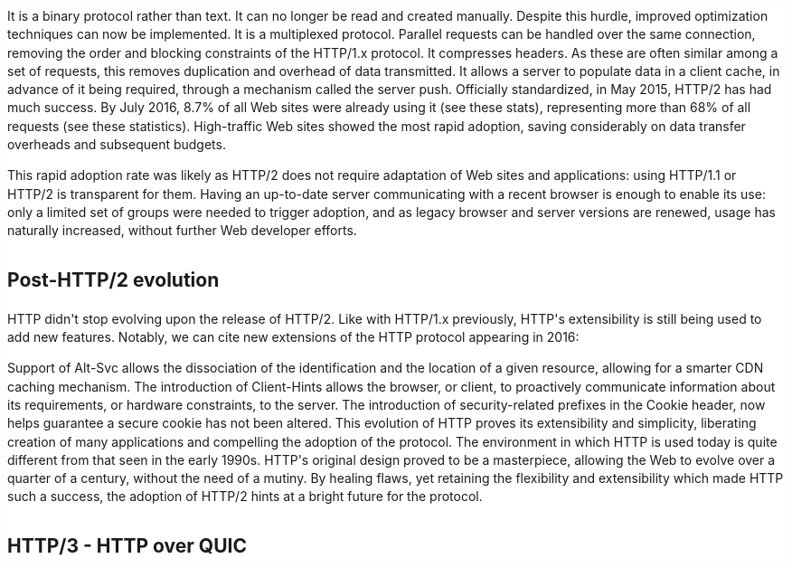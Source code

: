 It is a binary protocol rather than text. It can no longer be read and created manually. Despite this hurdle, improved optimization techniques can now be implemented.
It is a multiplexed protocol. Parallel requests can be handled over the same connection, removing the order and blocking constraints of the HTTP/1.x protocol.
It compresses headers. As these are often similar among a set of requests, this removes duplication and overhead of data transmitted.
It allows a server to populate data in a client cache, in advance of it being required, through a mechanism called the server push.
Officially standardized, in May 2015, HTTP/2 has had much success. By July 2016, 8.7% of all Web sites were already using it (see these stats), representing more than 68% of all requests (see these statistics). High-traffic Web sites showed the most rapid adoption, saving considerably on data transfer overheads and subsequent budgets.

This rapid adoption rate was likely as HTTP/2 does not require adaptation of Web sites and applications: using HTTP/1.1 or HTTP/2 is transparent for them. Having an up-to-date server communicating with a recent browser is enough to enable its use: only a limited set of groups were needed to trigger adoption, and as legacy browser and server versions are renewed, usage has naturally increased, without further Web developer efforts.

## Post-HTTP/2 evolution

HTTP didn't stop evolving upon the release of HTTP/2. Like with HTTP/1.x previously, HTTP's extensibility is still being used to add new features. Notably, we can cite new extensions of the HTTP protocol appearing in 2016:

Support of Alt-Svc allows the dissociation of the identification and the location of a given resource, allowing for a smarter CDN caching mechanism.
The introduction of Client-Hints allows the browser, or client, to proactively communicate information about its requirements, or hardware constraints, to the server.
The introduction of security-related prefixes in the Cookie header, now helps guarantee a secure cookie has not been altered.
This evolution of HTTP proves its extensibility and simplicity, liberating creation of many applications and compelling the adoption of the protocol. The environment in which HTTP is used today is quite different from that seen in the early 1990s. HTTP's original design proved to be a masterpiece, allowing the Web to evolve over a quarter of a century, without the need of a mutiny. By healing flaws, yet retaining the flexibility and extensibility which made HTTP such a success, the adoption of HTTP/2 hints at a bright future for the protocol.

## HTTP/3 - HTTP over QUIC

